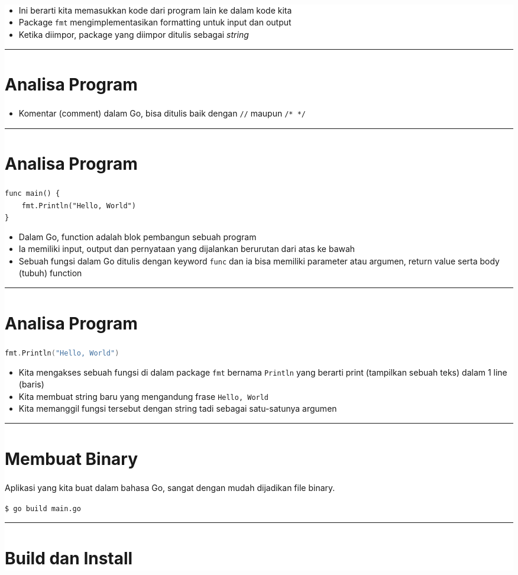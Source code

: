 - Ini berarti kita memasukkan kode dari program lain ke dalam kode kita
- Package `fmt` mengimplementasikan formatting untuk input dan output
- Ketika diimpor, package yang diimpor ditulis sebagai _string_

---

# Analisa Program

- Komentar (comment) dalam Go, bisa ditulis baik dengan `//` maupun `/* */`

---

# Analisa Program

```
func main() {
    fmt.Println("Hello, World")
}
```

- Dalam Go, function adalah blok pembangun sebuah program
- Ia memiliki input, output dan pernyataan yang dijalankan berurutan dari atas ke bawah
- Sebuah fungsi dalam Go ditulis dengan keyword `func` dan ia bisa memiliki parameter atau argumen, return value serta body (tubuh) function

---

# Analisa Program

```go
fmt.Println("Hello, World")
```

- Kita mengakses sebuah fungsi di dalam package `fmt` bernama `Println` yang berarti print (tampilkan sebuah teks) dalam 1 line (baris)
- Kita membuat string baru yang mengandung frase `Hello, World`
- Kita memanggil fungsi tersebut dengan string tadi sebagai satu-satunya argumen

---

# Membuat Binary

Aplikasi yang kita buat dalam bahasa Go, sangat dengan mudah dijadikan file binary.

```
$ go build main.go
```

---

# Build dan Install
